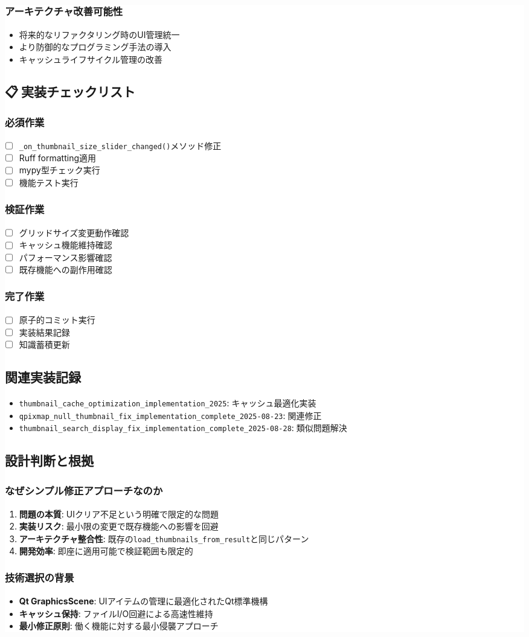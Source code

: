 ### アーキテクチャ改善可能性
- 将来的なリファクタリング時のUI管理統一
- より防御的なプログラミング手法の導入
- キャッシュライフサイクル管理の改善

## 📋 実装チェックリスト

### 必須作業
- [ ] `_on_thumbnail_size_slider_changed()`メソッド修正
- [ ] Ruff formatting適用
- [ ] mypy型チェック実行
- [ ] 機能テスト実行

### 検証作業  
- [ ] グリッドサイズ変更動作確認
- [ ] キャッシュ機能維持確認
- [ ] パフォーマンス影響確認
- [ ] 既存機能への副作用確認

### 完了作業
- [ ] 原子的コミット実行
- [ ] 実装結果記録
- [ ] 知識蓄積更新

## 関連実装記録
- `thumbnail_cache_optimization_implementation_2025`: キャッシュ最適化実装
- `qpixmap_null_thumbnail_fix_implementation_complete_2025-08-23`: 関連修正
- `thumbnail_search_display_fix_implementation_complete_2025-08-28`: 類似問題解決

## 設計判断と根拠

### なぜシンプル修正アプローチなのか
1. **問題の本質**: UIクリア不足という明確で限定的な問題
2. **実装リスク**: 最小限の変更で既存機能への影響を回避
3. **アーキテクチャ整合性**: 既存の`load_thumbnails_from_result`と同じパターン
4. **開発効率**: 即座に適用可能で検証範囲も限定的

### 技術選択の背景
- **Qt GraphicsScene**: UIアイテムの管理に最適化されたQt標準機構
- **キャッシュ保持**: ファイルI/O回避による高速性維持
- **最小修正原則**: 働く機能に対する最小侵襲アプローチ